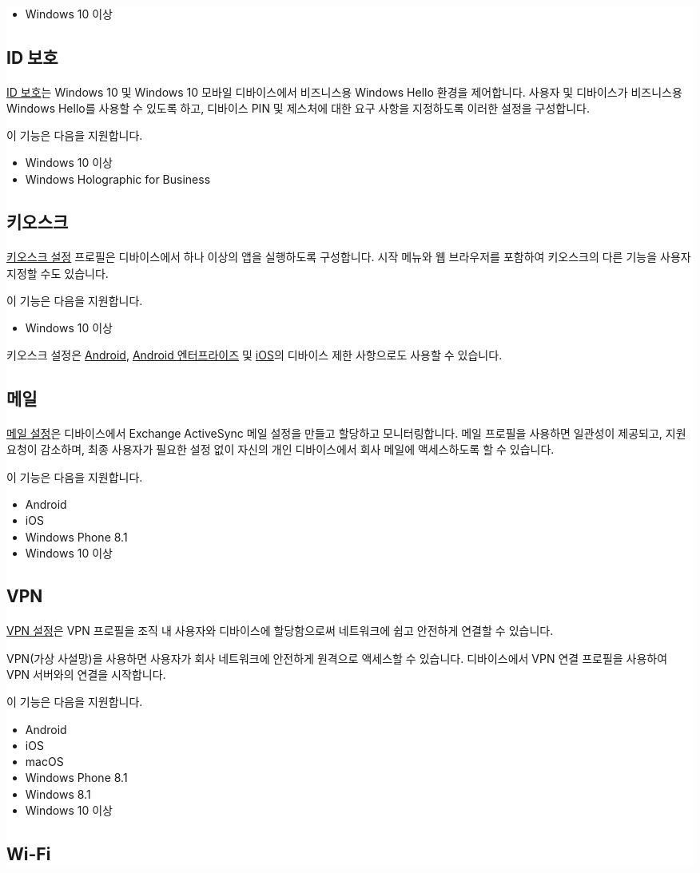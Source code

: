 - Windows 10 이상

## <a name="identity-protection"></a>ID 보호

[ID 보호](identity-protection-configure.md)는 Windows 10 및 Windows 10 모바일 디바이스에서 비즈니스용 Windows Hello 환경을 제어합니다. 사용자 및 디바이스가 비즈니스용 Windows Hello를 사용할 수 있도록 하고, 디바이스 PIN 및 제스처에 대한 요구 사항을 지정하도록 이러한 설정을 구성합니다.  

이 기능은 다음을 지원합니다.  

- Windows 10 이상
- Windows Holographic for Business  

## <a name="kiosk"></a>키오스크

[키오스크 설정](kiosk-settings.md) 프로필은 디바이스에서 하나 이상의 앱을 실행하도록 구성합니다. 시작 메뉴와 웹 브라우저를 포함하여 키오스크의 다른 기능을 사용자 지정할 수도 있습니다.

이 기능은 다음을 지원합니다.

- Windows 10 이상

키오스크 설정은 [Android](device-restrictions-android.md#kiosk), [Android 엔터프라이즈](device-restrictions-android-for-work.md#kiosk-settings) 및 [iOS](device-restrictions-ios.md#kiosk-supervised-only)의 디바이스 제한 사항으로도 사용할 수 있습니다.

## <a name="email"></a>메일

[메일 설정](email-settings-configure.md)은 디바이스에서 Exchange ActiveSync 메일 설정을 만들고 할당하고 모니터링합니다. 메일 프로필을 사용하면 일관성이 제공되고, 지원 요청이 감소하며, 최종 사용자가 필요한 설정 없이 자신의 개인 디바이스에서 회사 메일에 액세스하도록 할 수 있습니다. 

이 기능은 다음을 지원합니다. 

- Android
- iOS
- Windows Phone 8.1
- Windows 10 이상

## <a name="vpn"></a>VPN

[VPN 설정](vpn-settings-configure.md)은 VPN 프로필을 조직 내 사용자와 디바이스에 할당함으로써 네트워크에 쉽고 안전하게 연결할 수 있습니다. 

VPN(가상 사설망)을 사용하면 사용자가 회사 네트워크에 안전하게 원격으로 액세스할 수 있습니다. 디바이스에서 VPN 연결 프로필을 사용하여 VPN 서버와의 연결을 시작합니다. 

이 기능은 다음을 지원합니다. 

- Android
- iOS
- macOS
- Windows Phone 8.1
- Windows 8.1
- Windows 10 이상

## <a name="wi-fi"></a>Wi-Fi
